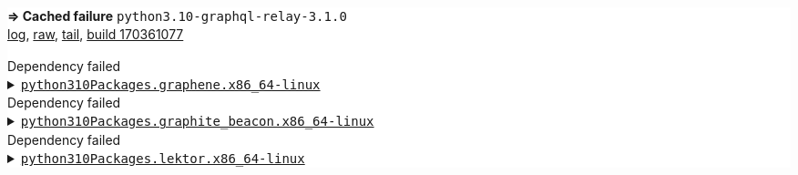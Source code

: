 <b>=> Cached failure</b> <tt>python3.10-graphql-relay-3.1.0</tt> <br /> <a href='https://hydra.nixos.org/build/171101474/nixlog/1'>log</a>, <a href='https://hydra.nixos.org/build/171101474/nixlog/1/raw'>raw</a>, <a href='https://hydra.nixos.org/build/171101474/nixlog/1/tail'>tail</a>, <a href='https://hydra.nixos.org/build/170361077'>build 170361077</a>
</li>
</ul>
</details>
</td>
<td>Dependency failed</td>
</tr>
<tr>
<td>
<details><summary>
<tt><a href='https://hydra.nixos.org/build/171101043'>python310Packages.graphene.x86_64-linux</a></tt>
</summary></details>
</td>
<td>Dependency failed</td>
</tr>
<tr>
<td>
<details><summary>
<tt><a href='https://hydra.nixos.org/build/169477318'>python310Packages.graphite_beacon.x86_64-linux</a></tt>
</summary></details>
</td>
<td>Dependency failed</td>
</tr>
<tr>
<td>
<details><summary>
<tt><a href='https://hydra.nixos.org/build/169463505'>python310Packages.lektor.x86_64-linux</a></tt>
</summary>
<ul>
<li>
<b>=> Failed</b> <tt>source</tt> <br /> <a href='https://hydra.nixos.org/build/169463505/nixlog/5'>log</a>, <a href='https://hydra.nixos.org/build/169463505/nixlog/5/raw'>raw</a>, <a href='https://hydra.nixos.org/build/169463505/nixlog/5/tail'>tail</a>, <a href='https://hydra.nixos.org/build/169487565'>build 169487565</a>
</li>
<li>
<b>=> Failed</b> <tt>source</tt> <br /> 
</li>
<li>
<b>=> Failed</b> <tt>source</tt> <br /> 